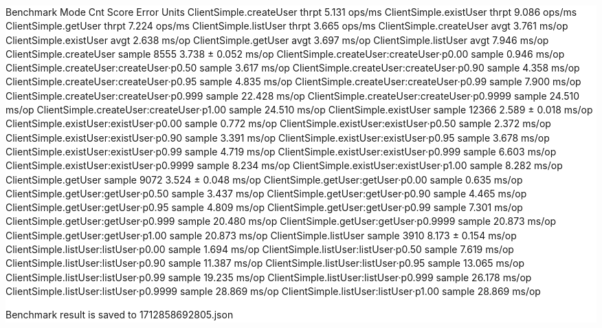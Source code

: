 Benchmark                                     Mode    Cnt   Score   Error   Units
ClientSimple.createUser                      thrpt          5.131          ops/ms
ClientSimple.existUser                       thrpt          9.086          ops/ms
ClientSimple.getUser                         thrpt          7.224          ops/ms
ClientSimple.listUser                        thrpt          3.665          ops/ms
ClientSimple.createUser                       avgt          3.761           ms/op
ClientSimple.existUser                        avgt          2.638           ms/op
ClientSimple.getUser                          avgt          3.697           ms/op
ClientSimple.listUser                         avgt          7.946           ms/op
ClientSimple.createUser                     sample   8555   3.738 ± 0.052   ms/op
ClientSimple.createUser:createUser·p0.00    sample          0.946           ms/op
ClientSimple.createUser:createUser·p0.50    sample          3.617           ms/op
ClientSimple.createUser:createUser·p0.90    sample          4.358           ms/op
ClientSimple.createUser:createUser·p0.95    sample          4.835           ms/op
ClientSimple.createUser:createUser·p0.99    sample          7.900           ms/op
ClientSimple.createUser:createUser·p0.999   sample         22.428           ms/op
ClientSimple.createUser:createUser·p0.9999  sample         24.510           ms/op
ClientSimple.createUser:createUser·p1.00    sample         24.510           ms/op
ClientSimple.existUser                      sample  12366   2.589 ± 0.018   ms/op
ClientSimple.existUser:existUser·p0.00      sample          0.772           ms/op
ClientSimple.existUser:existUser·p0.50      sample          2.372           ms/op
ClientSimple.existUser:existUser·p0.90      sample          3.391           ms/op
ClientSimple.existUser:existUser·p0.95      sample          3.678           ms/op
ClientSimple.existUser:existUser·p0.99      sample          4.719           ms/op
ClientSimple.existUser:existUser·p0.999     sample          6.603           ms/op
ClientSimple.existUser:existUser·p0.9999    sample          8.234           ms/op
ClientSimple.existUser:existUser·p1.00      sample          8.282           ms/op
ClientSimple.getUser                        sample   9072   3.524 ± 0.048   ms/op
ClientSimple.getUser:getUser·p0.00          sample          0.635           ms/op
ClientSimple.getUser:getUser·p0.50          sample          3.437           ms/op
ClientSimple.getUser:getUser·p0.90          sample          4.465           ms/op
ClientSimple.getUser:getUser·p0.95          sample          4.809           ms/op
ClientSimple.getUser:getUser·p0.99          sample          7.301           ms/op
ClientSimple.getUser:getUser·p0.999         sample         20.480           ms/op
ClientSimple.getUser:getUser·p0.9999        sample         20.873           ms/op
ClientSimple.getUser:getUser·p1.00          sample         20.873           ms/op
ClientSimple.listUser                       sample   3910   8.173 ± 0.154   ms/op
ClientSimple.listUser:listUser·p0.00        sample          1.694           ms/op
ClientSimple.listUser:listUser·p0.50        sample          7.619           ms/op
ClientSimple.listUser:listUser·p0.90        sample         11.387           ms/op
ClientSimple.listUser:listUser·p0.95        sample         13.065           ms/op
ClientSimple.listUser:listUser·p0.99        sample         19.235           ms/op
ClientSimple.listUser:listUser·p0.999       sample         26.178           ms/op
ClientSimple.listUser:listUser·p0.9999      sample         28.869           ms/op
ClientSimple.listUser:listUser·p1.00        sample         28.869           ms/op

Benchmark result is saved to 1712858692805.json
